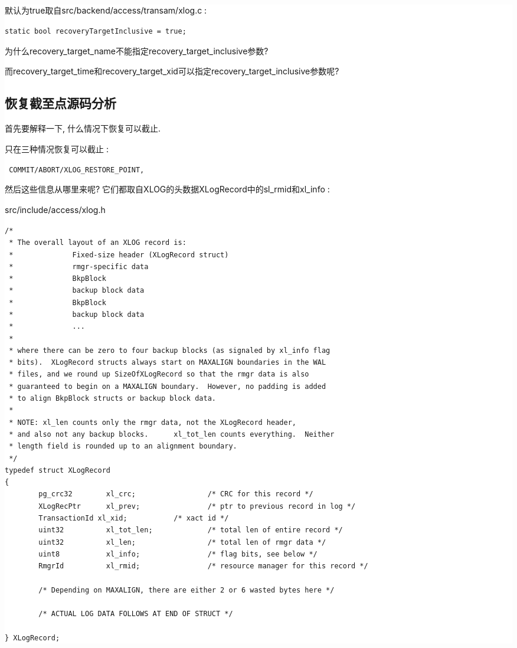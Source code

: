 默认为true取自src/backend/access/transam/xlog.c :     
    
```  
static bool recoveryTargetInclusive = true;    
```  
    
为什么recovery_target_name不能指定recovery_target_inclusive参数?    
    
而recovery_target_time和recovery_target_xid可以指定recovery_target_inclusive参数呢?    
    
## 恢复截至点源码分析  
首先要解释一下, 什么情况下恢复可以截止.     
    
只在三种情况恢复可以截止 :     
  
```  
 COMMIT/ABORT/XLOG_RESTORE_POINT,   
```  
    
然后这些信息从哪里来呢? 它们都取自XLOG的头数据XLogRecord中的sl_rmid和xl_info :     
    
src/include/access/xlog.h    
  
```  
/*    
 * The overall layout of an XLOG record is:    
 *              Fixed-size header (XLogRecord struct)    
 *              rmgr-specific data    
 *              BkpBlock    
 *              backup block data    
 *              BkpBlock    
 *              backup block data    
 *              ...    
 *    
 * where there can be zero to four backup blocks (as signaled by xl_info flag    
 * bits).  XLogRecord structs always start on MAXALIGN boundaries in the WAL    
 * files, and we round up SizeOfXLogRecord so that the rmgr data is also    
 * guaranteed to begin on a MAXALIGN boundary.  However, no padding is added    
 * to align BkpBlock structs or backup block data.    
 *    
 * NOTE: xl_len counts only the rmgr data, not the XLogRecord header,    
 * and also not any backup blocks.      xl_tot_len counts everything.  Neither    
 * length field is rounded up to an alignment boundary.    
 */    
typedef struct XLogRecord    
{    
        pg_crc32        xl_crc;                 /* CRC for this record */    
        XLogRecPtr      xl_prev;                /* ptr to previous record in log */    
        TransactionId xl_xid;           /* xact id */    
        uint32          xl_tot_len;             /* total len of entire record */    
        uint32          xl_len;                 /* total len of rmgr data */    
        uint8           xl_info;                /* flag bits, see below */    
        RmgrId          xl_rmid;                /* resource manager for this record */    
    
        /* Depending on MAXALIGN, there are either 2 or 6 wasted bytes here */    
    
        /* ACTUAL LOG DATA FOLLOWS AT END OF STRUCT */    
    
} XLogRecord;    
```  
    
